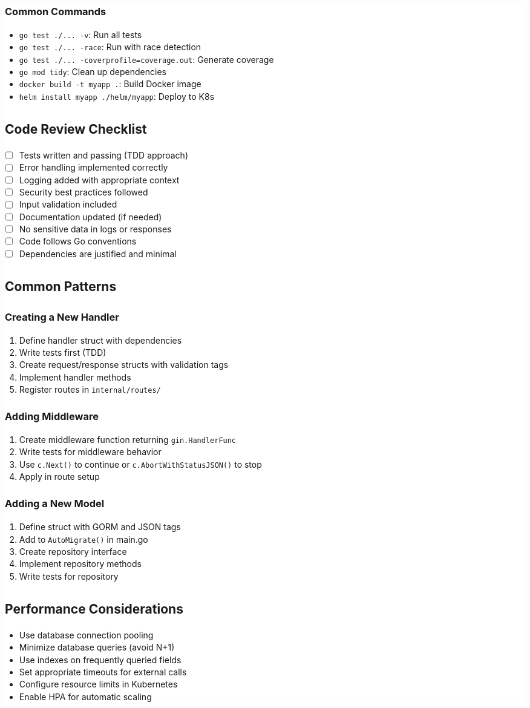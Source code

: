 ### Common Commands
- `go test ./... -v`: Run all tests
- `go test ./... -race`: Run with race detection
- `go test ./... -coverprofile=coverage.out`: Generate coverage
- `go mod tidy`: Clean up dependencies
- `docker build -t myapp .`: Build Docker image
- `helm install myapp ./helm/myapp`: Deploy to K8s

## Code Review Checklist

- [ ] Tests written and passing (TDD approach)
- [ ] Error handling implemented correctly
- [ ] Logging added with appropriate context
- [ ] Security best practices followed
- [ ] Input validation included
- [ ] Documentation updated (if needed)
- [ ] No sensitive data in logs or responses
- [ ] Code follows Go conventions
- [ ] Dependencies are justified and minimal

## Common Patterns

### Creating a New Handler
1. Define handler struct with dependencies
2. Write tests first (TDD)
3. Create request/response structs with validation tags
4. Implement handler methods
5. Register routes in `internal/routes/`

### Adding Middleware
1. Create middleware function returning `gin.HandlerFunc`
2. Write tests for middleware behavior
3. Use `c.Next()` to continue or `c.AbortWithStatusJSON()` to stop
4. Apply in route setup

### Adding a New Model
1. Define struct with GORM and JSON tags
2. Add to `AutoMigrate()` in main.go
3. Create repository interface
4. Implement repository methods
5. Write tests for repository

## Performance Considerations

- Use database connection pooling
- Minimize database queries (avoid N+1)
- Use indexes on frequently queried fields
- Set appropriate timeouts for external calls
- Configure resource limits in Kubernetes
- Enable HPA for automatic scaling
